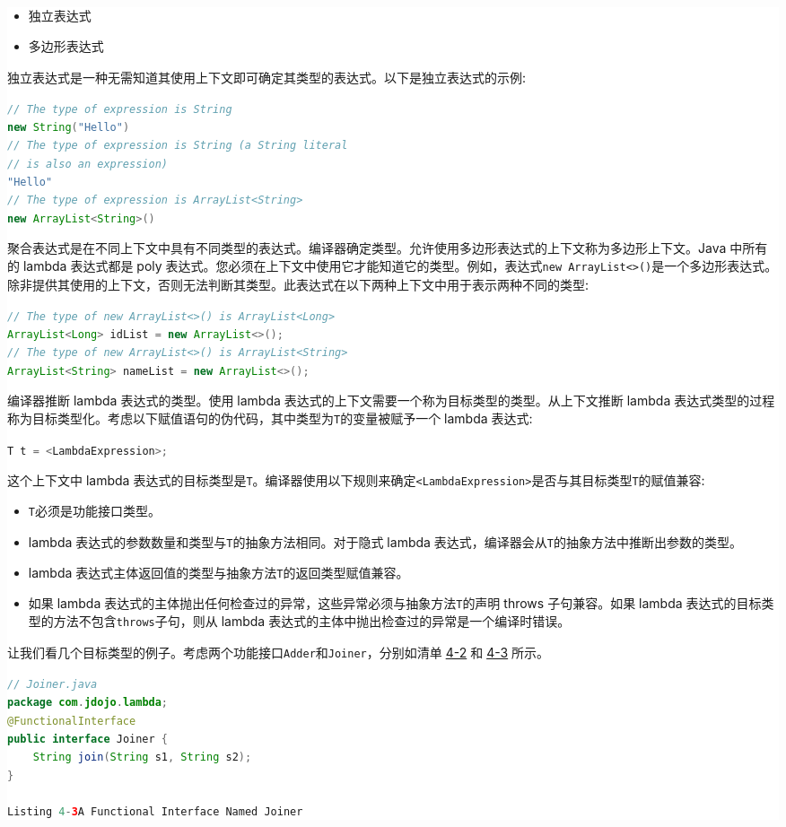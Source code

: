 *   独立表达式

*   多边形表达式

独立表达式是一种无需知道其使用上下文即可确定其类型的表达式。以下是独立表达式的示例:

```java
// The type of expression is String
new String("Hello")
// The type of expression is String (a String literal
// is also an expression)
"Hello"
// The type of expression is ArrayList<String>
new ArrayList<String>()

```

聚合表达式是在不同上下文中具有不同类型的表达式。编译器确定类型。允许使用多边形表达式的上下文称为多边形上下文。Java 中所有的 lambda 表达式都是 poly 表达式。您必须在上下文中使用它才能知道它的类型。例如，表达式`new ArrayList<>()`是一个多边形表达式。除非提供其使用的上下文，否则无法判断其类型。此表达式在以下两种上下文中用于表示两种不同的类型:

```java
// The type of new ArrayList<>() is ArrayList<Long>
ArrayList<Long> idList = new ArrayList<>();
// The type of new ArrayList<>() is ArrayList<String>
ArrayList<String> nameList = new ArrayList<>();

```

编译器推断 lambda 表达式的类型。使用 lambda 表达式的上下文需要一个称为目标类型的类型。从上下文推断 lambda 表达式类型的过程称为目标类型化。考虑以下赋值语句的伪代码，其中类型为`T`的变量被赋予一个 lambda 表达式:

```java
T t = <LambdaExpression>;

```

这个上下文中 lambda 表达式的目标类型是`T`。编译器使用以下规则来确定`<LambdaExpression>`是否与其目标类型`T`的赋值兼容:

*   `T`必须是功能接口类型。

*   lambda 表达式的参数数量和类型与`T`的抽象方法相同。对于隐式 lambda 表达式，编译器会从`T`的抽象方法中推断出参数的类型。

*   lambda 表达式主体返回值的类型与抽象方法`T`的返回类型赋值兼容。

*   如果 lambda 表达式的主体抛出任何检查过的异常，这些异常必须与抽象方法`T`的声明 throws 子句兼容。如果 lambda 表达式的目标类型的方法不包含`throws`子句，则从 lambda 表达式的主体中抛出检查过的异常是一个编译时错误。

让我们看几个目标类型的例子。考虑两个功能接口`Adder`和`Joiner`，分别如清单 [4-2](#PC25) 和 [4-3](#PC26) 所示。

```java
// Joiner.java
package com.jdojo.lambda;
@FunctionalInterface
public interface Joiner {
    String join(String s1, String s2);
}

Listing 4-3A Functional Interface Named Joiner

```
